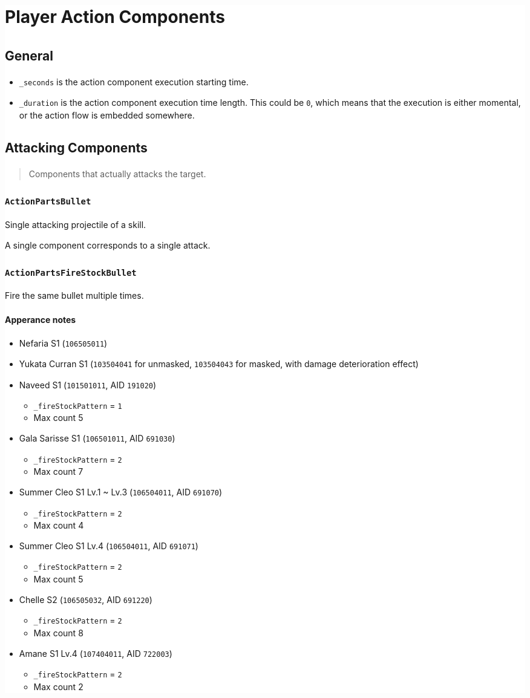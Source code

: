 # Player Action Components

## General

- `_seconds` is the action component execution starting time.

- `_duration` is the action component execution time length. This could be `0`, which means that the execution is
  either momental, or the action flow is embedded somewhere.

## Attacking Components 

> Components that actually attacks the target.

### `ActionPartsBullet`

Single attacking projectile of a skill.

A single component corresponds to a single attack.

### `ActionPartsFireStockBullet`

Fire the same bullet multiple times.

#### Apperance notes

- Nefaria S1 (`106505011`)

- Yukata Curran S1 (`103504041` for unmasked, `103504043` for masked, with damage deterioration effect)

- Naveed S1 (`101501011`, AID `191020`)
  - `_fireStockPattern` = `1`
  - Max count 5

- Gala Sarisse S1 (`106501011`, AID `691030`)
  - `_fireStockPattern` = `2`
  - Max count 7

- Summer Cleo S1 Lv.1 ~ Lv.3 (`106504011`, AID `691070`)
  - `_fireStockPattern` = `2`
  - Max count 4

- Summer Cleo S1 Lv.4 (`106504011`, AID `691071`)
  - `_fireStockPattern` = `2`
  - Max count 5

- Chelle S2 (`106505032`, AID `691220`)
  - `_fireStockPattern` = `2`
  - Max count 8

- Amane S1 Lv.4 (`107404011`, AID `722003`)
  - `_fireStockPattern` = `2`
  - Max count 2
